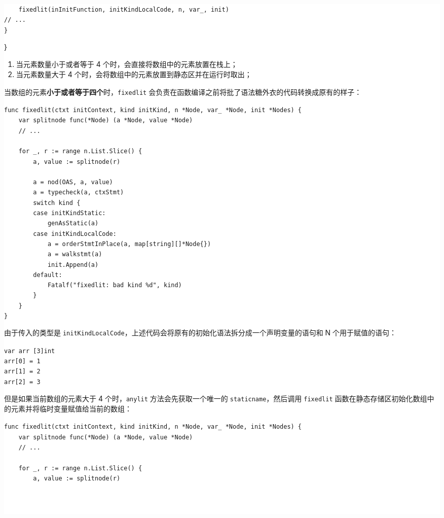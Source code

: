 
		fixedlit(inInitFunction, initKindLocalCode, n, var_, init)
	// ...
	}
}
</code></pre>

<ol>
  <li>当元素数量小于或者等于 4 个时，会直接将数组中的元素放置在栈上；</li>
  <li>当元素数量大于 4 个时，会将数组中的元素放置到静态区并在运行时取出；</li>
</ol>

<p>当数组的元素<strong>小于或者等于四个</strong>时，<code>fixedlit</code> 会负责在函数编译之前将批了语法糖外衣的代码转换成原有的样子：</p>

<pre><code class="language-go">func fixedlit(ctxt initContext, kind initKind, n *Node, var_ *Node, init *Nodes) {
	var splitnode func(*Node) (a *Node, value *Node)
	// ...

	for _, r := range n.List.Slice() {
		a, value := splitnode(r)

		a = nod(OAS, a, value)
		a = typecheck(a, ctxStmt)
		switch kind {
		case initKindStatic:
			genAsStatic(a)
		case initKindLocalCode:
			a = orderStmtInPlace(a, map[string][]*Node{})
			a = walkstmt(a)
			init.Append(a)
		default:
			Fatalf("fixedlit: bad kind %d", kind)
		}
	}
}
</code></pre>

<p>由于传入的类型是 <code>initKindLocalCode</code>，上述代码会将原有的初始化语法拆分成一个声明变量的语句和 N 个用于赋值的语句：</p>

<pre><code class="language-go">var arr [3]int
arr[0] = 1
arr[1] = 2
arr[2] = 3
</code></pre>

<p>但是如果当前数组的元素大于 4 个时，<code>anylit</code> 方法会先获取一个唯一的 <code>staticname</code>，然后调用 <code>fixedlit</code> 函数在静态存储区初始化数组中的元素并将临时变量赋值给当前的数组：</p>

<pre><code class="language-go">func fixedlit(ctxt initContext, kind initKind, n *Node, var_ *Node, init *Nodes) {
	var splitnode func(*Node) (a *Node, value *Node)
	// ...

	for _, r := range n.List.Slice() {
		a, value := splitnode(r)
